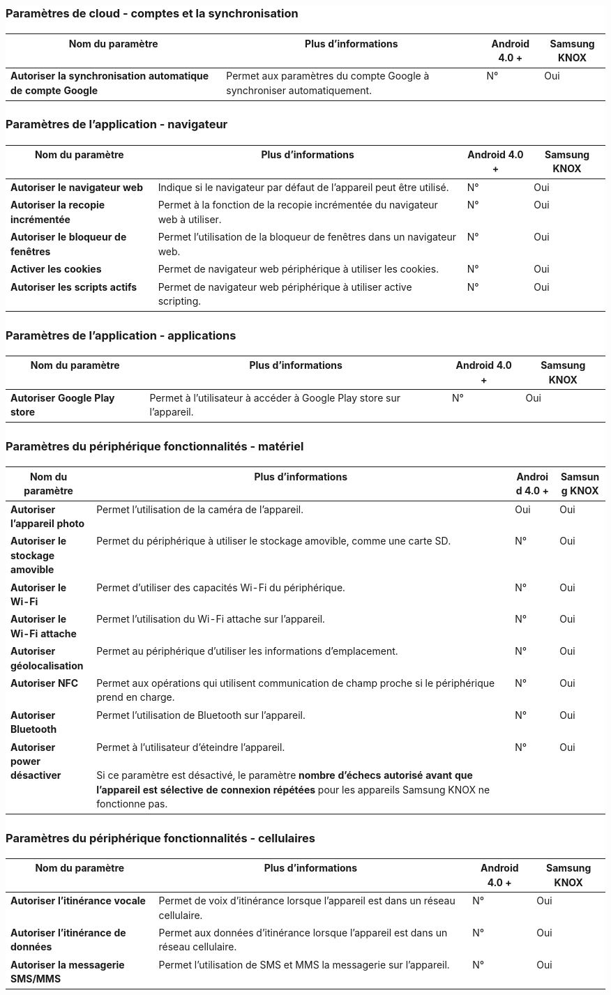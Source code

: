 ### Paramètres de cloud - comptes et la synchronisation

|Nom du paramètre|Plus d’informations|Android 4.0 +|Samsung KNOX|
|----------------|-----|-----------|----------------|
|**Autoriser la synchronisation automatique de compte Google**|Permet aux paramètres du compte Google à synchroniser automatiquement.|N°|Oui|

### Paramètres de l’application - navigateur

|Nom du paramètre|Plus d’informations|Android 4.0 +|Samsung KNOX|
|----------------|-----|-----------|----------------|
|**Autoriser le navigateur web**|Indique si le navigateur par défaut de l’appareil peut être utilisé.|N°|Oui|
|**Autoriser la recopie incrémentée**|Permet à la fonction de la recopie incrémentée du navigateur web à utiliser.|N°|Oui|
|**Autoriser le bloqueur de fenêtres**|Permet l’utilisation de la bloqueur de fenêtres dans un navigateur web.|N°|Oui|
|**Activer les cookies**|Permet de navigateur web périphérique à utiliser les cookies.|N°|Oui|
|**Autoriser les scripts actifs**|Permet de navigateur web périphérique à utiliser active scripting.|N°|Oui|

### Paramètres de l’application - applications

|Nom du paramètre|Plus d’informations|Android 4.0 +|Samsung KNOX|
|----------------|----|------------|----------------|
|**Autoriser Google Play store**|Permet à l’utilisateur à accéder à Google Play store sur l’appareil.|N°|Oui|

### Paramètres du périphérique fonctionnalités - matériel

|Nom du paramètre|Plus d’informations|Android 4.0 +|Samsung KNOX|
|----------------|-----|-----------|----------------|
|**Autoriser l’appareil photo**|Permet l’utilisation de la caméra de l’appareil.|Oui|Oui|
|**Autoriser le stockage amovible**|Permet du périphérique à utiliser le stockage amovible, comme une carte SD.|N°|Oui|
|**Autoriser le Wi-Fi**|Permet d’utiliser des capacités Wi-Fi du périphérique.|N°|Oui|
|**Autoriser le Wi-Fi attache**|Permet l’utilisation du Wi-Fi attache sur l’appareil.|N°|Oui|
|**Autoriser géolocalisation**|Permet au périphérique d’utiliser les informations d’emplacement.|N°|Oui|
|**Autoriser NFC**|Permet aux opérations qui utilisent communication de champ proche si le périphérique prend en charge.|N°|Oui|
|**Autoriser Bluetooth**|Permet l’utilisation de Bluetooth sur l’appareil.|N°|Oui|
|**Autoriser power désactiver**|Permet à l’utilisateur d’éteindre l’appareil.<br /><br />Si ce paramètre est désactivé, le paramètre **nombre d’échecs autorisé avant que l’appareil est sélective de connexion répétées** pour les appareils Samsung KNOX ne fonctionne pas.|N°|Oui|

### Paramètres du périphérique fonctionnalités - cellulaires

|Nom du paramètre|Plus d’informations|Android 4.0 +|Samsung KNOX|
|----------------|---|-------------|----------------|
|**Autoriser l’itinérance vocale**|Permet de voix d’itinérance lorsque l’appareil est dans un réseau cellulaire.|N°|Oui|
|**Autoriser l’itinérance de données**|Permet aux données d’itinérance lorsque l’appareil est dans un réseau cellulaire.|N°|Oui|
|**Autoriser la messagerie SMS/MMS**|Permet l’utilisation de SMS et MMS la messagerie sur l’appareil.|N°|Oui|
